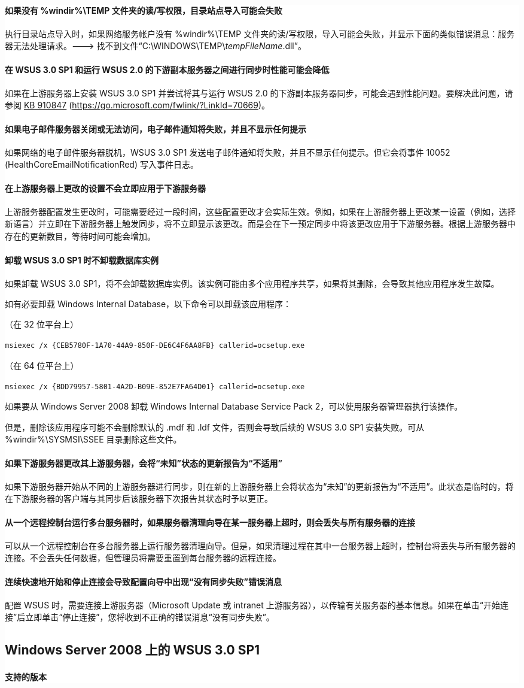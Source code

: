 #### 如果没有 %windir%\\TEMP 文件夹的读/写权限，目录站点导入可能会失败
  
执行目录站点导入时，如果网络服务帐户没有 %windir%\\TEMP 文件夹的读/写权限，导入可能会失败，并显示下面的类似错误消息：服务器无法处理请求。---&gt; 找不到文件“C:\\WINDOWS\\TEMP\\*tempFileName*.dll”。
  
#### 在 WSUS 3.0 SP1 和运行 WSUS 2.0 的下游副本服务器之间进行同步时性能可能会降低
  
如果在上游服务器上安装 WSUS 3.0 SP1 并尝试将其与运行 WSUS 2.0 的下游副本服务器同步，可能会遇到性能问题。要解决此问题，请参阅 [KB 910847](https://go.microsoft.com/fwlink/?linkid=70669) (https://go.microsoft.com/fwlink/?LinkId=70669)。
  
#### 如果电子邮件服务器关闭或无法访问，电子邮件通知将失败，并且不显示任何提示
  
如果网络的电子邮件服务器脱机，WSUS 3.0 SP1 发送电子邮件通知将失败，并且不显示任何提示。但它会将事件 10052 (HealthCoreEmailNotificationRed) 写入事件日志。
  
#### 在上游服务器上更改的设置不会立即应用于下游服务器
  
上游服务器配置发生更改时，可能需要经过一段时间，这些配置更改才会实际生效。例如，如果在上游服务器上更改某一设置（例如，选择新语言）并立即在下游服务器上触发同步，将不立即显示该更改。而是会在下一预定同步中将该更改应用于下游服务器。根据上游服务器中存在的更新数目，等待时间可能会增加。
  
#### 卸载 WSUS 3.0 SP1 时不卸载数据库实例
  
如果卸载 WSUS 3.0 SP1，将不会卸载数据库实例。该实例可能由多个应用程序共享，如果将其删除，会导致其他应用程序发生故障。
  
如有必要卸载 Windows Internal Database，以下命令可以卸载该应用程序：
  
（在 32 位平台上）
  
```  
msiexec /x {CEB5780F-1A70-44A9-850F-DE6C4F6AA8FB} callerid=ocsetup.exe  
```  
（在 64 位平台上）
  
```  
msiexec /x {BDD79957-5801-4A2D-B09E-852E7FA64D01} callerid=ocsetup.exe  
```  
如果要从 Windows Server 2008 卸载 Windows Internal Database Service Pack 2，可以使用服务器管理器执行该操作。
  
但是，删除该应用程序可能不会删除默认的 .mdf 和 .ldf 文件，否则会导致后续的 WSUS 3.0 SP1 安装失败。可从 %windir%\\SYSMSI\\SSEE 目录删除这些文件。
  
#### 如果下游服务器更改其上游服务器，会将“未知”状态的更新报告为“不适用”
  
如果下游服务器开始从不同的上游服务器进行同步，则在新的上游服务器上会将状态为“未知”的更新报告为“不适用”。此状态是临时的，将在下游服务器的客户端与其同步后该服务器下次报告其状态时予以更正。
  
#### 从一个远程控制台运行多台服务器时，如果服务器清理向导在某一服务器上超时，则会丢失与所有服务器的连接
  
可以从一个远程控制台在多台服务器上运行服务器清理向导。但是，如果清理过程在其中一台服务器上超时，控制台将丢失与所有服务器的连接。不会丢失任何数据，但管理员将需要重置到每台服务器的远程连接。
  
#### 连续快速地开始和停止连接会导致配置向导中出现“没有同步失败”错误消息
  
配置 WSUS 时，需要连接上游服务器（Microsoft Update 或 intranet 上游服务器），以传输有关服务器的基本信息。如果在单击“开始连接”后立即单击“停止连接”，您将收到不正确的错误消息“没有同步失败”。
  
Windows Server 2008 上的 WSUS 3.0 SP1  
-------------------------------------
  
#### 支持的版本
  